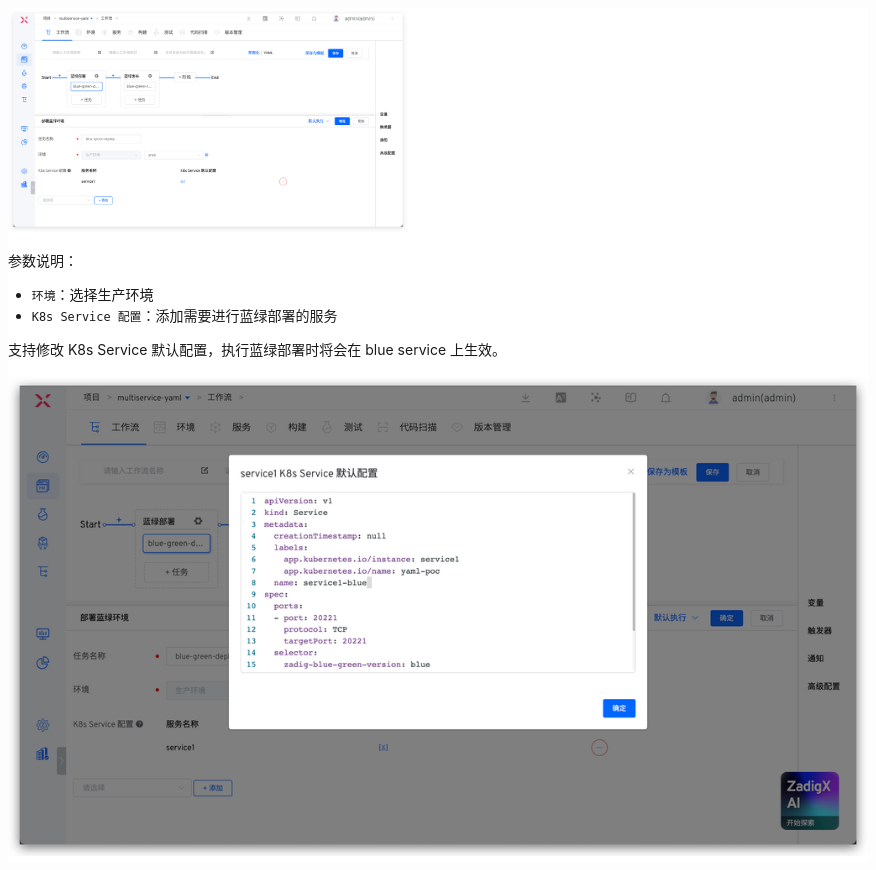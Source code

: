 <img src="../../../../_images/release_workflow_blue_green_2.png" width="400">

参数说明：
- `环境`：选择生产环境
- `K8s Service 配置`：添加需要进行蓝绿部署的服务

支持修改 K8s Service 默认配置，执行蓝绿部署时将会在 blue service 上生效。

![配置工作流](../../../../_images/release_workflow_blue_green_2_0.png)
